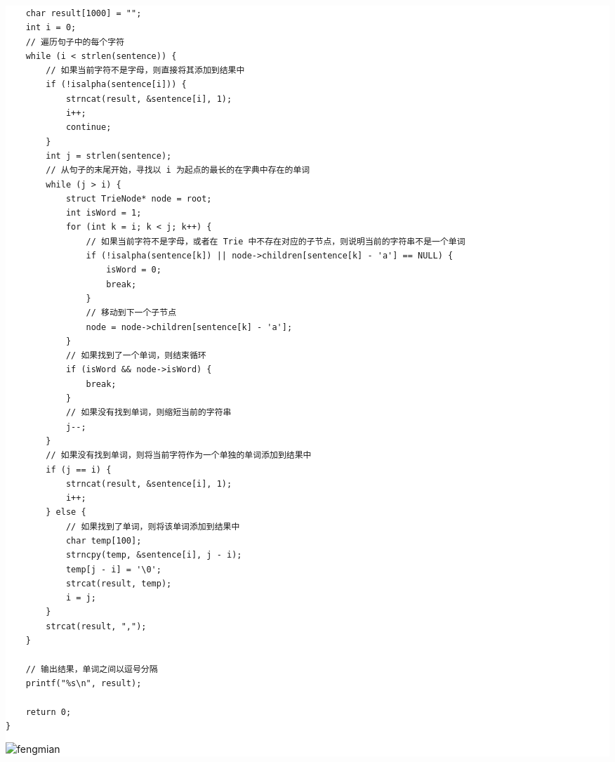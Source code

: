         char result[1000] = "";
        int i = 0;
        // 遍历句子中的每个字符
        while (i < strlen(sentence)) {
            // 如果当前字符不是字母，则直接将其添加到结果中
            if (!isalpha(sentence[i])) {
                strncat(result, &sentence[i], 1);
                i++;
                continue;
            }
            int j = strlen(sentence);
            // 从句子的末尾开始，寻找以 i 为起点的最长的在字典中存在的单词
            while (j > i) {
                struct TrieNode* node = root;
                int isWord = 1;
                for (int k = i; k < j; k++) {
                    // 如果当前字符不是字母，或者在 Trie 中不存在对应的子节点，则说明当前的字符串不是一个单词
                    if (!isalpha(sentence[k]) || node->children[sentence[k] - 'a'] == NULL) {
                        isWord = 0;
                        break;
                    }
                    // 移动到下一个子节点
                    node = node->children[sentence[k] - 'a'];
                }
                // 如果找到了一个单词，则结束循环
                if (isWord && node->isWord) {
                    break;
                }
                // 如果没有找到单词，则缩短当前的字符串
                j--;
            }
            // 如果没有找到单词，则将当前字符作为一个单独的单词添加到结果中
            if (j == i) {
                strncat(result, &sentence[i], 1);
                i++;
            } else {
                // 如果找到了单词，则将该单词添加到结果中
                char temp[100];
                strncpy(temp, &sentence[i], j - i);
                temp[j - i] = '\0';
                strcat(result, temp);
                i = j;
            }
            strcat(result, ",");
        }
    
        // 输出结果，单词之间以逗号分隔
        printf("%s\n", result);
    
        return 0;
    }
    

![fengmian](https://i-blog.csdnimg.cn/blog_migrate/ca89e07e19bc2f23bf042d3cf15b9ddb.png)

